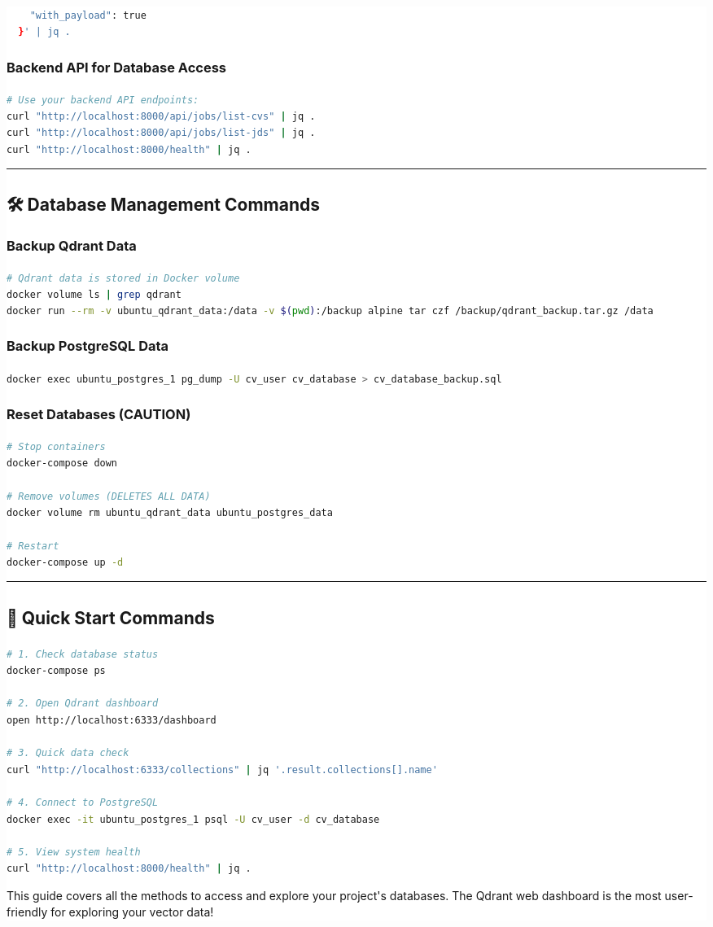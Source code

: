 ```bash
    "with_payload": true
  }' | jq .
```

### **Backend API for Database Access**
```bash
# Use your backend API endpoints:
curl "http://localhost:8000/api/jobs/list-cvs" | jq .
curl "http://localhost:8000/api/jobs/list-jds" | jq .
curl "http://localhost:8000/health" | jq .
```

---

## **🛠️ Database Management Commands**

### **Backup Qdrant Data**
```bash
# Qdrant data is stored in Docker volume
docker volume ls | grep qdrant
docker run --rm -v ubuntu_qdrant_data:/data -v $(pwd):/backup alpine tar czf /backup/qdrant_backup.tar.gz /data
```

### **Backup PostgreSQL Data**
```bash
docker exec ubuntu_postgres_1 pg_dump -U cv_user cv_database > cv_database_backup.sql
```

### **Reset Databases (CAUTION)**
```bash
# Stop containers
docker-compose down

# Remove volumes (DELETES ALL DATA)
docker volume rm ubuntu_qdrant_data ubuntu_postgres_data

# Restart
docker-compose up -d
```

---

## **🚀 Quick Start Commands**

```bash
# 1. Check database status
docker-compose ps

# 2. Open Qdrant dashboard
open http://localhost:6333/dashboard

# 3. Quick data check
curl "http://localhost:6333/collections" | jq '.result.collections[].name'

# 4. Connect to PostgreSQL
docker exec -it ubuntu_postgres_1 psql -U cv_user -d cv_database

# 5. View system health
curl "http://localhost:8000/health" | jq .
```

This guide covers all the methods to access and explore your project's databases. The Qdrant web dashboard is the most user-friendly for exploring your vector data!
